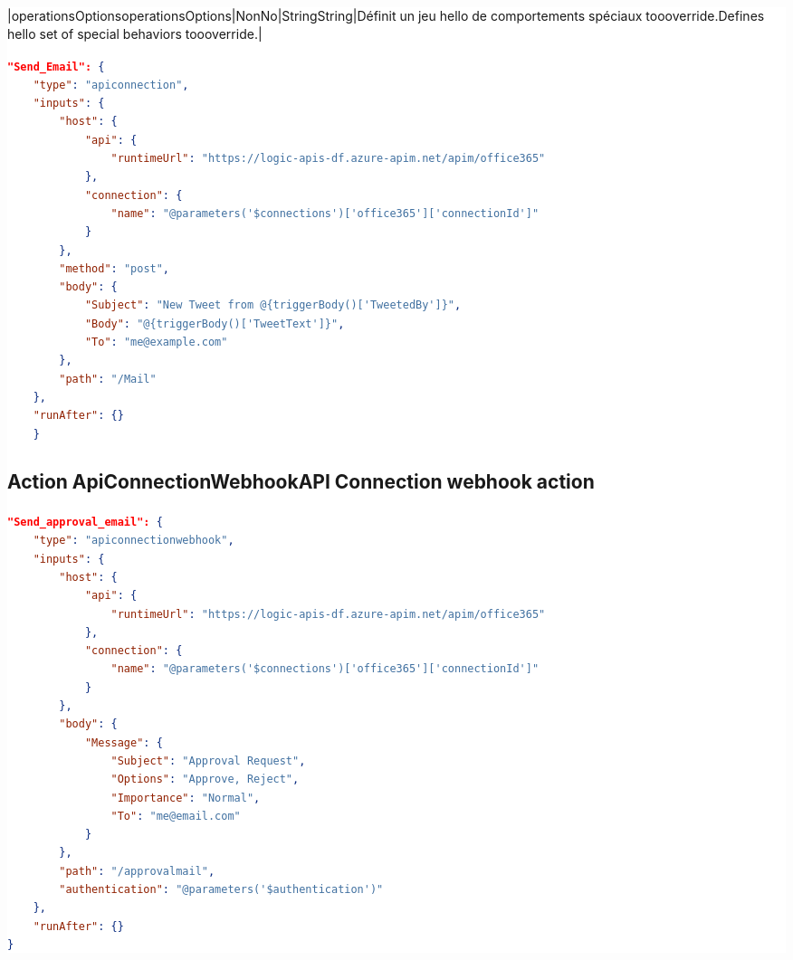 |<span data-ttu-id="45f1c-478">operationsOptions</span><span class="sxs-lookup"><span data-stu-id="45f1c-478">operationsOptions</span></span>|<span data-ttu-id="45f1c-479">Non</span><span class="sxs-lookup"><span data-stu-id="45f1c-479">No</span></span>|<span data-ttu-id="45f1c-480">String</span><span class="sxs-lookup"><span data-stu-id="45f1c-480">String</span></span>|<span data-ttu-id="45f1c-481">Définit un jeu hello de comportements spéciaux toooverride.</span><span class="sxs-lookup"><span data-stu-id="45f1c-481">Defines hello set of special behaviors toooverride.</span></span>|  

```json
"Send_Email": {
    "type": "apiconnection",
    "inputs": {
        "host": {
            "api": {
                "runtimeUrl": "https://logic-apis-df.azure-apim.net/apim/office365"
            },
            "connection": {
                "name": "@parameters('$connections')['office365']['connectionId']"
            }
        },
        "method": "post",
        "body": {
            "Subject": "New Tweet from @{triggerBody()['TweetedBy']}",
            "Body": "@{triggerBody()['TweetText']}",
            "To": "me@example.com"
        },
        "path": "/Mail"
    },
    "runAfter": {}
    }
```

## <a name="api-connection-webhook-action"></a><span data-ttu-id="45f1c-482">Action ApiConnectionWebhook</span><span class="sxs-lookup"><span data-stu-id="45f1c-482">API Connection webhook action</span></span>

```json
"Send_approval_email": {
    "type": "apiconnectionwebhook",
    "inputs": {
        "host": {
            "api": {
                "runtimeUrl": "https://logic-apis-df.azure-apim.net/apim/office365"
            },
            "connection": {
                "name": "@parameters('$connections')['office365']['connectionId']"
            }
        },
        "body": {
            "Message": {
                "Subject": "Approval Request",
                "Options": "Approve, Reject",
                "Importance": "Normal",
                "To": "me@email.com"
            }
        },
        "path": "/approvalmail",
        "authentication": "@parameters('$authentication')"
    },
    "runAfter": {}
}
```
